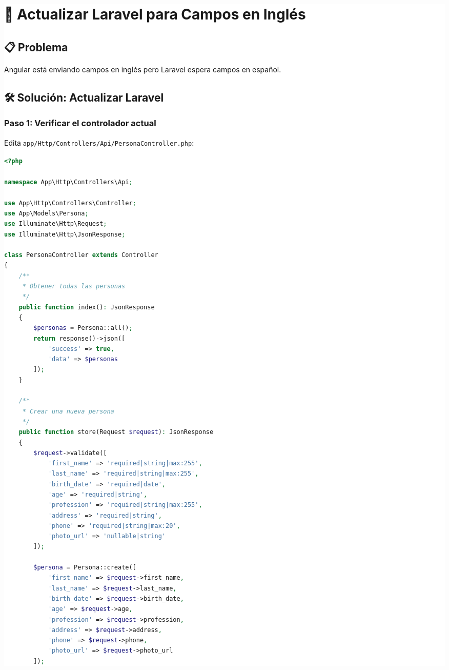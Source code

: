 # 🔧 Actualizar Laravel para Campos en Inglés

## 📋 **Problema**
Angular está enviando campos en inglés pero Laravel espera campos en español.

## 🛠️ **Solución: Actualizar Laravel**

### **Paso 1: Verificar el controlador actual**

Edita `app/Http/Controllers/Api/PersonaController.php`:

```php
<?php

namespace App\Http\Controllers\Api;

use App\Http\Controllers\Controller;
use App\Models\Persona;
use Illuminate\Http\Request;
use Illuminate\Http\JsonResponse;

class PersonaController extends Controller
{
    /**
     * Obtener todas las personas
     */
    public function index(): JsonResponse
    {
        $personas = Persona::all();
        return response()->json([
            'success' => true,
            'data' => $personas
        ]);
    }

    /**
     * Crear una nueva persona
     */
    public function store(Request $request): JsonResponse
    {
        $request->validate([
            'first_name' => 'required|string|max:255',
            'last_name' => 'required|string|max:255',
            'birth_date' => 'required|date',
            'age' => 'required|string',
            'profession' => 'required|string|max:255',
            'address' => 'required|string',
            'phone' => 'required|string|max:20',
            'photo_url' => 'nullable|string'
        ]);

        $persona = Persona::create([
            'first_name' => $request->first_name,
            'last_name' => $request->last_name,
            'birth_date' => $request->birth_date,
            'age' => $request->age,
            'profession' => $request->profession,
            'address' => $request->address,
            'phone' => $request->phone,
            'photo_url' => $request->photo_url
        ]);
```